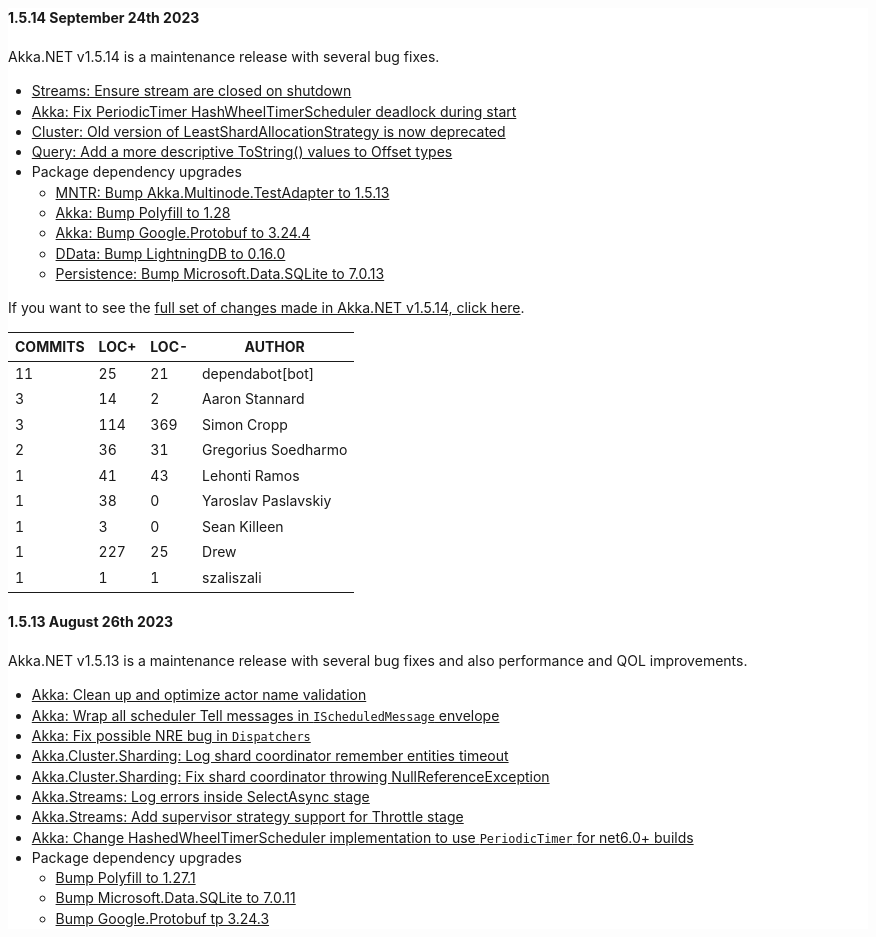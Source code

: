 #### 1.5.14 September 24th 2023 ####

Akka.NET v1.5.14 is a maintenance release with several bug fixes.

* [Streams: Ensure stream are closed on shutdown](https://github.com/akkadotnet/akka.net/pull/6935)
* [Akka: Fix PeriodicTimer HashWheelTimerScheduler deadlock during start](https://github.com/akkadotnet/akka.net/pull/6949)
* [Cluster: Old version of LeastShardAllocationStrategy is now deprecated](https://github.com/akkadotnet/akka.net/pull/6975)
* [Query: Add a more descriptive ToString() values to Offset types](https://github.com/akkadotnet/akka.net/pull/6978)
* Package dependency upgrades
  * [MNTR: Bump Akka.Multinode.TestAdapter to 1.5.13](https://github.com/akkadotnet/akka.net/pull/6926)
  * [Akka: Bump Polyfill to 1.28](https://github.com/akkadotnet/akka.net/pull/6936)
  * [Akka: Bump Google.Protobuf to 3.24.4](https://github.com/akkadotnet/akka.net/pull/6951)
  * [DData: Bump LightningDB to 0.16.0](https://github.com/akkadotnet/akka.net/pull/6960)
  * [Persistence: Bump Microsoft.Data.SQLite to 7.0.13](https://github.com/akkadotnet/akka.net/pull/6969)

If you want to see the [full set of changes made in Akka.NET v1.5.14, click here](https://github.com/akkadotnet/akka.net/milestone/96?closed=1).

| COMMITS | LOC+ | LOC- | AUTHOR              |
|---------|------|------|---------------------|
| 11      | 25   | 21   | dependabot[bot]     |
| 3       | 14   | 2    | Aaron Stannard      |
| 3       | 114  | 369  | Simon Cropp         |
| 2       | 36   | 31   | Gregorius Soedharmo |
| 1       | 41   | 43   | Lehonti Ramos       |
| 1       | 38   | 0    | Yaroslav Paslavskiy |
| 1       | 3    | 0    | Sean Killeen        |
| 1       | 227  | 25   | Drew                |
| 1       | 1    | 1    | szaliszali          |

#### 1.5.13 August 26th 2023 ####

Akka.NET v1.5.13 is a maintenance release with several bug fixes and also performance and QOL improvements.

* [Akka: Clean up and optimize actor name validation](https://github.com/akkadotnet/akka.net/pull/6919)
* [Akka: Wrap all scheduler Tell messages in `IScheduledMessage` envelope](https://github.com/akkadotnet/akka.net/pull/6461)
* [Akka: Fix possible NRE bug in `Dispatchers`](https://github.com/akkadotnet/akka.net/pull/6906)
* [Akka.Cluster.Sharding: Log shard coordinator remember entities timeout](https://github.com/akkadotnet/akka.net/pull/6885)
* [Akka.Cluster.Sharding: Fix shard coordinator throwing NullReferenceException](https://github.com/akkadotnet/akka.net/pull/6892)
* [Akka.Streams: Log errors inside SelectAsync stage](https://github.com/akkadotnet/akka.net/pull/6884)
* [Akka.Streams: Add supervisor strategy support for Throttle stage](https://github.com/akkadotnet/akka.net/pull/6886)
* [Akka: Change HashedWheelTimerScheduler implementation to use `PeriodicTimer` for net6.0+ builds](https://github.com/akkadotnet/akka.net/pull/6435)
* Package dependency upgrades
  * [Bump Polyfill to 1.27.1](https://github.com/akkadotnet/akka.net/pull/6899) 
  * [Bump Microsoft.Data.SQLite to 7.0.11](https://github.com/akkadotnet/akka.net/pull/6917)
  * [Bump Google.Protobuf tp 3.24.3](https://github.com/akkadotnet/akka.net/pull/6909)
